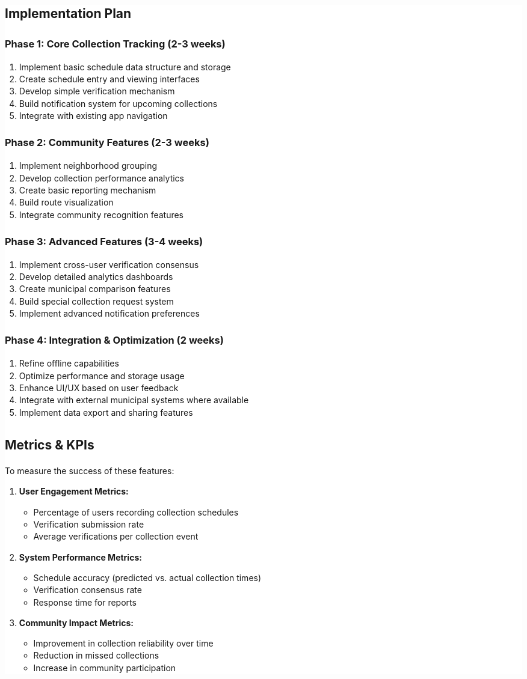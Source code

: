 ## Implementation Plan

### Phase 1: Core Collection Tracking (2-3 weeks)

1. Implement basic schedule data structure and storage
2. Create schedule entry and viewing interfaces
3. Develop simple verification mechanism
4. Build notification system for upcoming collections
5. Integrate with existing app navigation

### Phase 2: Community Features (2-3 weeks)

1. Implement neighborhood grouping
2. Develop collection performance analytics
3. Create basic reporting mechanism
4. Build route visualization
5. Integrate community recognition features

### Phase 3: Advanced Features (3-4 weeks)

1. Implement cross-user verification consensus
2. Develop detailed analytics dashboards
3. Create municipal comparison features
4. Build special collection request system
5. Implement advanced notification preferences

### Phase 4: Integration & Optimization (2 weeks)

1. Refine offline capabilities
2. Optimize performance and storage usage
3. Enhance UI/UX based on user feedback
4. Integrate with external municipal systems where available
5. Implement data export and sharing features

## Metrics & KPIs

To measure the success of these features:

1. **User Engagement Metrics:**
   - Percentage of users recording collection schedules
   - Verification submission rate
   - Average verifications per collection event
   
2. **System Performance Metrics:**
   - Schedule accuracy (predicted vs. actual collection times)
   - Verification consensus rate
   - Response time for reports
   
3. **Community Impact Metrics:**
   - Improvement in collection reliability over time
   - Reduction in missed collections
   - Increase in community participation
   